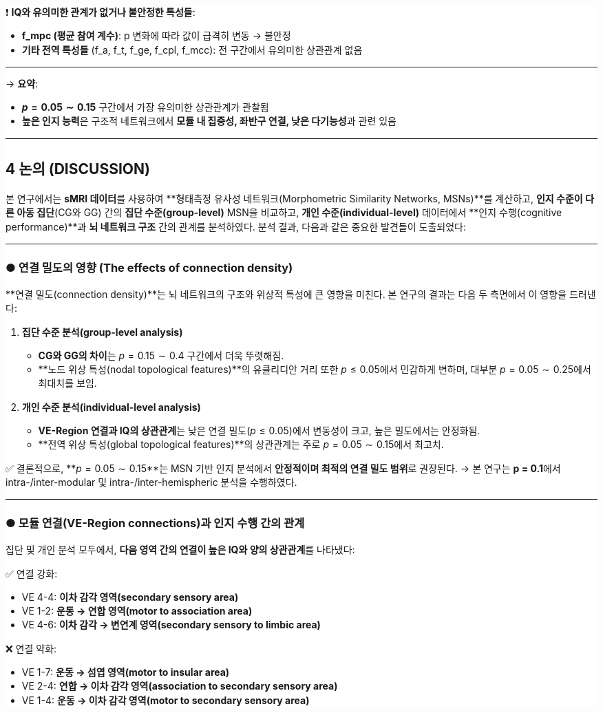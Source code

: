 ❗ **IQ와 유의미한 관계가 없거나 불안정한 특성들**:

* **f\_mpc (평균 참여 계수)**: p 변화에 따라 값이 급격히 변동 → 불안정
* **기타 전역 특성들** (f\_a, f\_t, f\_ge, f\_cpl, f\_mcc): 전 구간에서 유의미한 상관관계 없음

---

→ **요약**:

* **$p = 0.05 \sim 0.15$** 구간에서 가장 유의미한 상관관계가 관찰됨
* **높은 인지 능력**은 구조적 네트워크에서 **모듈 내 집중성, 좌반구 연결, 낮은 다기능성**과 관련 있음

---

## 4 논의 (DISCUSSION)

본 연구에서는 **sMRI 데이터**를 사용하여 **형태측정 유사성 네트워크(Morphometric Similarity Networks, MSNs)**를 계산하고, **인지 수준이 다른 아동 집단**(CG와 GG) 간의 **집단 수준(group-level)** MSN을 비교하고, **개인 수준(individual-level)** 데이터에서 **인지 수행(cognitive performance)**과 **뇌 네트워크 구조** 간의 관계를 분석하였다. 분석 결과, 다음과 같은 중요한 발견들이 도출되었다:

---

### ● 연결 밀도의 영향 (The effects of connection density)

**연결 밀도(connection density)**는 뇌 네트워크의 구조와 위상적 특성에 큰 영향을 미친다. 본 연구의 결과는 다음 두 측면에서 이 영향을 드러낸다:

1. **집단 수준 분석(group-level analysis)**

   * **CG와 GG의 차이**는 $p = 0.15 \sim 0.4$ 구간에서 더욱 뚜렷해짐.
   * **노드 위상 특성(nodal topological features)**의 유클리디안 거리 또한 $p \leq 0.05$에서 민감하게 변하며, 대부분 $p = 0.05 \sim 0.25$에서 최대치를 보임.

2. **개인 수준 분석(individual-level analysis)**

   * **VE-Region 연결과 IQ의 상관관계**는 낮은 연결 밀도($p \leq 0.05$)에서 변동성이 크고, 높은 밀도에서는 안정화됨.
   * **전역 위상 특성(global topological features)**의 상관관계는 주로 $p = 0.05 \sim 0.15$에서 최고치.

✅ 결론적으로, **$p = 0.05 \sim 0.15$**는 MSN 기반 인지 분석에서 **안정적이며 최적의 연결 밀도 범위**로 권장된다.
→ 본 연구는 **p = 0.1**에서 intra-/inter-modular 및 intra-/inter-hemispheric 분석을 수행하였다.

---

### ● 모듈 연결(VE-Region connections)과 인지 수행 간의 관계

집단 및 개인 분석 모두에서, **다음 영역 간의 연결이 높은 IQ와 양의 상관관계**를 나타냈다:

✅ 연결 강화:

* VE 4-4: **이차 감각 영역(secondary sensory area)**
* VE 1-2: **운동 → 연합 영역(motor to association area)**
* VE 4-6: **이차 감각 → 변연계 영역(secondary sensory to limbic area)**

❌ 연결 약화:

* VE 1-7: **운동 → 섬엽 영역(motor to insular area)**
* VE 2-4: **연합 → 이차 감각 영역(association to secondary sensory area)**
* VE 1-4: **운동 → 이차 감각 영역(motor to secondary sensory area)**
